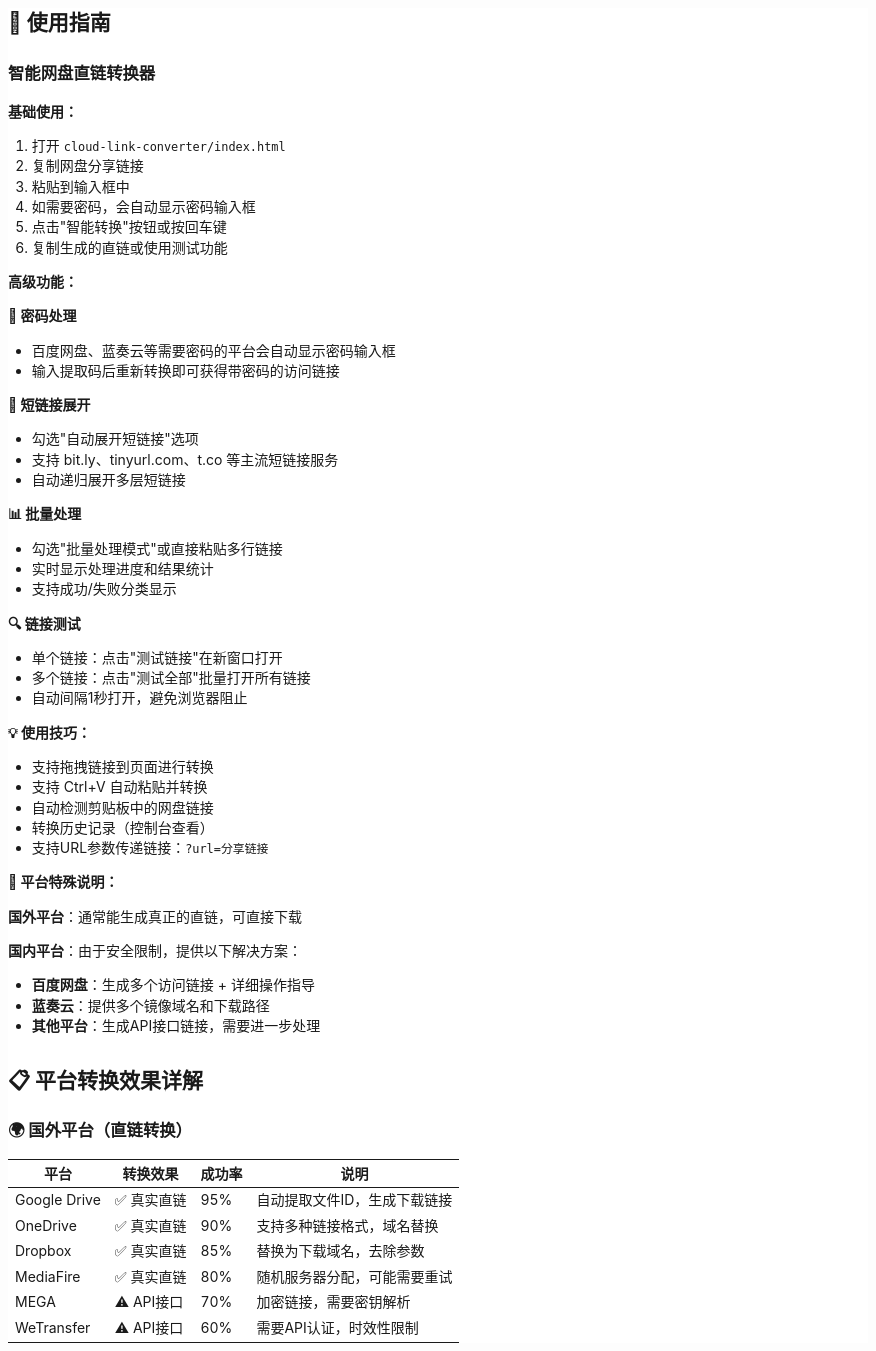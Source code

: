 ## 🎯 使用指南

### 智能网盘直链转换器

**基础使用：**
1. 打开 `cloud-link-converter/index.html`
2. 复制网盘分享链接
3. 粘贴到输入框中
4. 如需要密码，会自动显示密码输入框
5. 点击"智能转换"按钮或按回车键
6. 复制生成的直链或使用测试功能

**高级功能：**

**🔐 密码处理**
- 百度网盘、蓝奏云等需要密码的平台会自动显示密码输入框
- 输入提取码后重新转换即可获得带密码的访问链接

**🔗 短链接展开**
- 勾选"自动展开短链接"选项
- 支持 bit.ly、tinyurl.com、t.co 等主流短链接服务
- 自动递归展开多层短链接

**📊 批量处理**
- 勾选"批量处理模式"或直接粘贴多行链接
- 实时显示处理进度和结果统计
- 支持成功/失败分类显示

**🔍 链接测试**
- 单个链接：点击"测试链接"在新窗口打开
- 多个链接：点击"测试全部"批量打开所有链接
- 自动间隔1秒打开，避免浏览器阻止

**💡 使用技巧：**
- 支持拖拽链接到页面进行转换
- 支持 Ctrl+V 自动粘贴并转换
- 自动检测剪贴板中的网盘链接
- 转换历史记录（控制台查看）
- 支持URL参数传递链接：`?url=分享链接`

**🎯 平台特殊说明：**

**国外平台**：通常能生成真正的直链，可直接下载

**国内平台**：由于安全限制，提供以下解决方案：
- **百度网盘**：生成多个访问链接 + 详细操作指导
- **蓝奏云**：提供多个镜像域名和下载路径
- **其他平台**：生成API接口链接，需要进一步处理

## 📋 平台转换效果详解

### 🌍 国外平台（直链转换）

| 平台 | 转换效果 | 成功率 | 说明 |
|------|----------|--------|------|
| Google Drive | ✅ 真实直链 | 95% | 自动提取文件ID，生成下载链接 |
| OneDrive | ✅ 真实直链 | 90% | 支持多种链接格式，域名替换 |
| Dropbox | ✅ 真实直链 | 85% | 替换为下载域名，去除参数 |
| MediaFire | ✅ 真实直链 | 80% | 随机服务器分配，可能需要重试 |
| MEGA | ⚠️ API接口 | 70% | 加密链接，需要密钥解析 |
| WeTransfer | ⚠️ API接口 | 60% | 需要API认证，时效性限制 |
